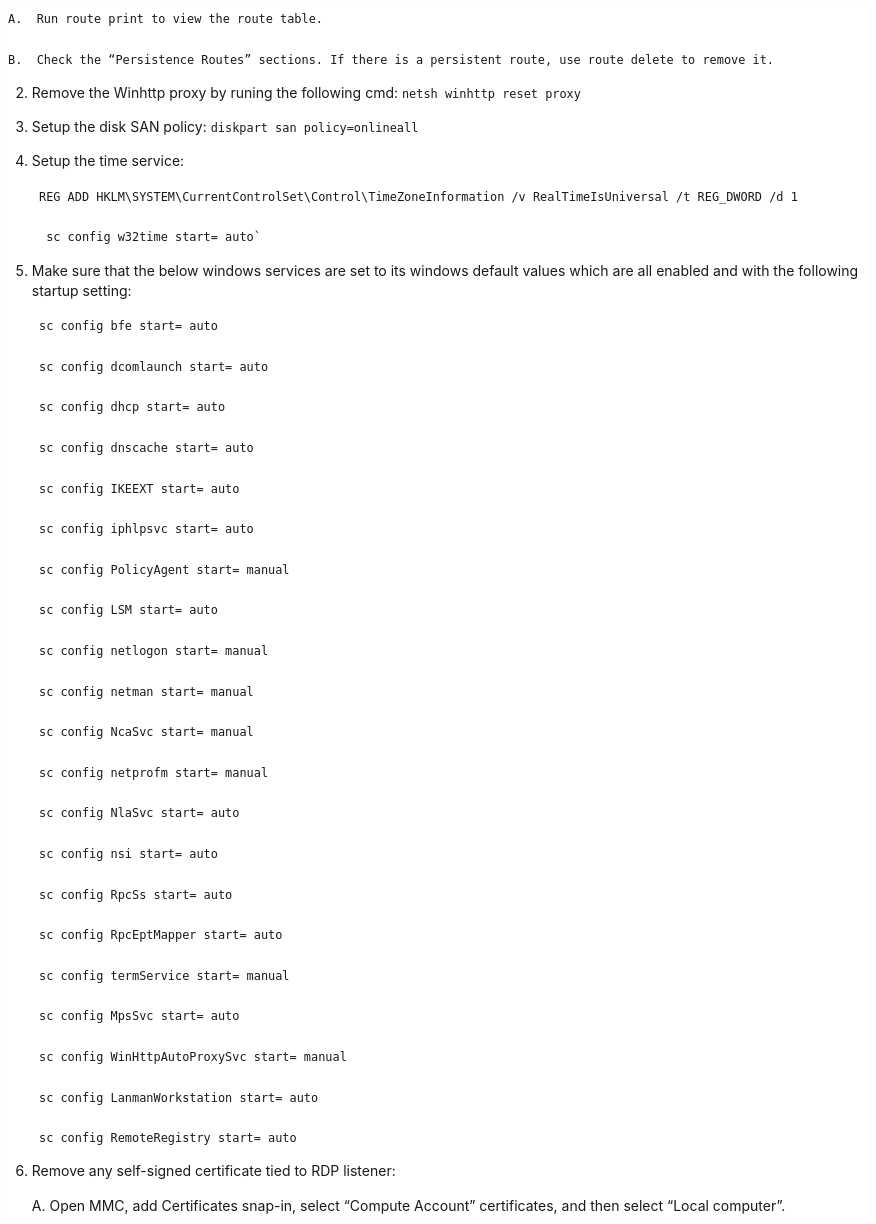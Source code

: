 	A.	Run route print to view the route table.

	B.	Check the “Persistence Routes” sections. If there is a persistent route, use route delete to remove it.

2. Remove the Winhttp proxy by runing the following cmd: `netsh winhttp reset proxy`
3. Setup the disk SAN policy: `diskpart san policy=onlineall`
4. Setup the time service:

		REG ADD HKLM\SYSTEM\CurrentControlSet\Control\TimeZoneInformation /v RealTimeIsUniversal /t REG_DWORD /d 1

		 sc config w32time start= auto`

5. Make sure that the below windows services are set to its windows default values which are all enabled and with the following startup setting:

		sc config bfe start= auto

		sc config dcomlaunch start= auto

		sc config dhcp start= auto

		sc config dnscache start= auto

		sc config IKEEXT start= auto

		sc config iphlpsvc start= auto

		sc config PolicyAgent start= manual

		sc config LSM start= auto

		sc config netlogon start= manual

		sc config netman start= manual

		sc config NcaSvc start= manual

		sc config netprofm start= manual

		sc config NlaSvc start= auto

		sc config nsi start= auto

		sc config RpcSs start= auto

		sc config RpcEptMapper start= auto

		sc config termService start= manual

		sc config MpsSvc start= auto

		sc config WinHttpAutoProxySvc start= manual

		sc config LanmanWorkstation start= auto

		sc config RemoteRegistry start= auto

6. Remove any self-signed certificate tied to RDP listener:

	A. Open MMC, add Certificates snap-in, select “Compute Account” certificates, and then select “Local computer”.
